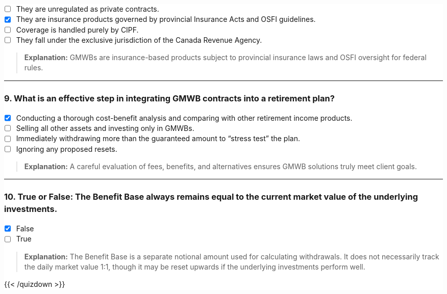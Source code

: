 - [ ] They are unregulated as private contracts.  
- [x] They are insurance products governed by provincial Insurance Acts and OSFI guidelines.  
- [ ] Coverage is handled purely by CIPF.  
- [ ] They fall under the exclusive jurisdiction of the Canada Revenue Agency.  

> **Explanation:** GMWBs are insurance-based products subject to provincial insurance laws and OSFI oversight for federal rules.  

---

### 9. What is an effective step in integrating GMWB contracts into a retirement plan?

- [x] Conducting a thorough cost-benefit analysis and comparing with other retirement income products.  
- [ ] Selling all other assets and investing only in GMWBs.  
- [ ] Immediately withdrawing more than the guaranteed amount to “stress test” the plan.  
- [ ] Ignoring any proposed resets.  

> **Explanation:** A careful evaluation of fees, benefits, and alternatives ensures GMWB solutions truly meet client goals.  

---

### 10. True or False: The Benefit Base always remains equal to the current market value of the underlying investments.

- [x] False  
- [ ] True  

> **Explanation:** The Benefit Base is a separate notional amount used for calculating withdrawals. It does not necessarily track the daily market value 1:1, though it may be reset upwards if the underlying investments perform well.  

{{< /quizdown >}}
